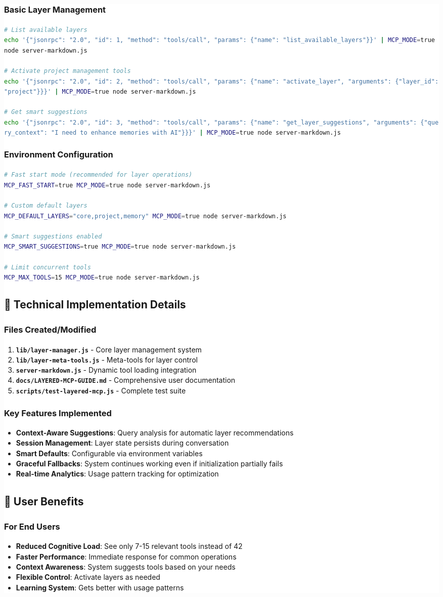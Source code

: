 ### Basic Layer Management
```bash
# List available layers
echo '{"jsonrpc": "2.0", "id": 1, "method": "tools/call", "params": {"name": "list_available_layers"}}' | MCP_MODE=true node server-markdown.js

# Activate project management tools
echo '{"jsonrpc": "2.0", "id": 2, "method": "tools/call", "params": {"name": "activate_layer", "arguments": {"layer_id": "project"}}}' | MCP_MODE=true node server-markdown.js

# Get smart suggestions
echo '{"jsonrpc": "2.0", "id": 3, "method": "tools/call", "params": {"name": "get_layer_suggestions", "arguments": {"query_context": "I need to enhance memories with AI"}}}' | MCP_MODE=true node server-markdown.js
```

### Environment Configuration
```bash
# Fast start mode (recommended for layer operations)
MCP_FAST_START=true MCP_MODE=true node server-markdown.js

# Custom default layers
MCP_DEFAULT_LAYERS="core,project,memory" MCP_MODE=true node server-markdown.js

# Smart suggestions enabled
MCP_SMART_SUGGESTIONS=true MCP_MODE=true node server-markdown.js

# Limit concurrent tools
MCP_MAX_TOOLS=15 MCP_MODE=true node server-markdown.js
```

## 🔧 Technical Implementation Details

### Files Created/Modified
1. **`lib/layer-manager.js`** - Core layer management system
2. **`lib/layer-meta-tools.js`** - Meta-tools for layer control  
3. **`server-markdown.js`** - Dynamic tool loading integration
4. **`docs/LAYERED-MCP-GUIDE.md`** - Comprehensive user documentation
5. **`scripts/test-layered-mcp.js`** - Complete test suite

### Key Features Implemented
- **Context-Aware Suggestions**: Query analysis for automatic layer recommendations
- **Session Management**: Layer state persists during conversation
- **Smart Defaults**: Configurable via environment variables
- **Graceful Fallbacks**: System continues working even if initialization partially fails
- **Real-time Analytics**: Usage pattern tracking for optimization

## 🎯 User Benefits

### For End Users
- **Reduced Cognitive Load**: See only 7-15 relevant tools instead of 42
- **Faster Performance**: Immediate response for common operations
- **Context Awareness**: System suggests tools based on your needs  
- **Flexible Control**: Activate layers as needed
- **Learning System**: Gets better with usage patterns
